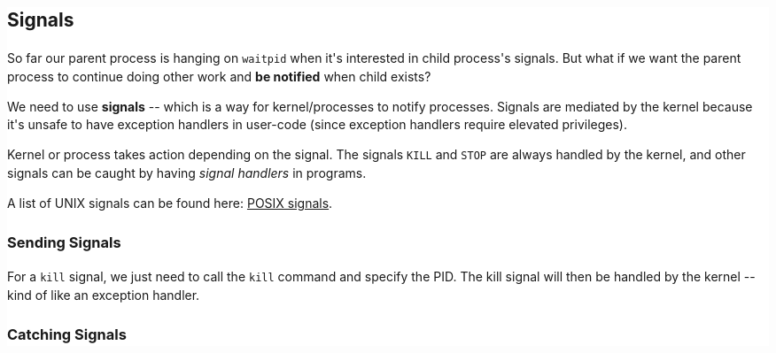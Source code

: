 

## Signals

So far our parent process is hanging on `waitpid` when it's interested in child process's signals. But what if we want the parent process to continue doing other work and **be notified** when child exists?

We need to use **signals** -- which is a way for kernel/processes to notify processes. Signals are mediated by the kernel because it's unsafe to have exception handlers in user-code (since exception handlers require elevated privileges).

Kernel or process takes action depending on the signal. The signals `KILL` and `STOP` are always handled by the kernel, and other signals can be caught by having *signal handlers* in programs.

A list of UNIX signals can be found here: [POSIX signals](https://en.wikipedia.org/wiki/Signal_(IPC)#POSIX_signals).



### Sending Signals

For a `kill` signal, we just need to call the `kill` command and specify the PID. The kill signal will then be handled by the kernel -- kind of like an exception handler.



### Catching Signals

